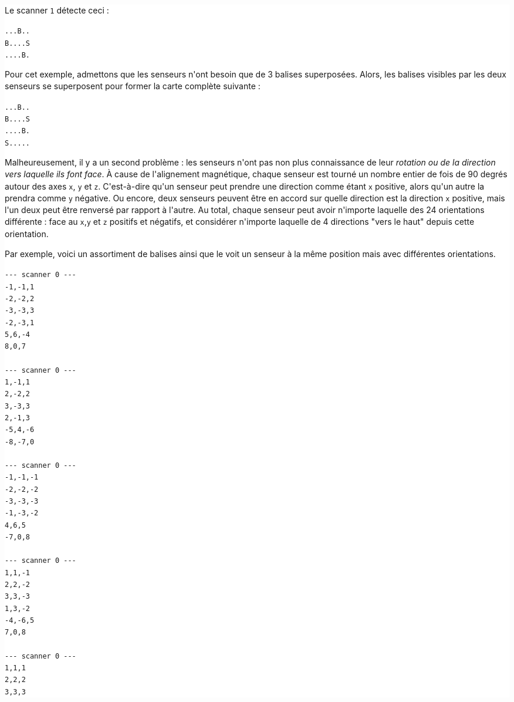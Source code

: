 Le scanner `1` détecte ceci :

```scanMap
...B..
B....S
....B.
```

Pour cet exemple, admettons que les senseurs n'ont besoin que de 3 balises superposées. Alors, les balises visibles par les deux senseurs se superposent pour former la carte complète suivante :

```scanMap
...B..
B....S
....B.
S.....
```

Malheureusement, il y a un second problème : les senseurs n'ont pas non plus connaissance de leur *rotation ou de la direction vers laquelle ils font face*. À cause de l'alignement magnétique, chaque senseur est tourné un nombre entier de fois de 90 degrés autour des axes `x`, `y` et `z`. C'est-à-dire qu'un senseur peut prendre une direction comme étant `x` positive, alors qu'un autre la prendra comme `y` négative. Ou encore, deux senseurs peuvent être en accord sur quelle direction est la direction `x` positive, mais l'un deux peut être renversé par rapport à l'autre. Au total, chaque senseur peut avoir n'importe laquelle des 24 orientations différente : face au `x`,`y` et `z` positifs et négatifs, et considérer n'importe laquelle de 4 directions "vers le haut" depuis cette orientation.

Par exemple, voici un assortiment de balises ainsi que le voit un senseur à la même position mais avec différentes orientations.

```scanners
--- scanner 0 ---
-1,-1,1
-2,-2,2
-3,-3,3
-2,-3,1
5,6,-4
8,0,7

--- scanner 0 ---
1,-1,1
2,-2,2
3,-3,3
2,-1,3
-5,4,-6
-8,-7,0

--- scanner 0 ---
-1,-1,-1
-2,-2,-2
-3,-3,-3
-1,-3,-2
4,6,5
-7,0,8

--- scanner 0 ---
1,1,-1
2,2,-2
3,3,-3
1,3,-2
-4,-6,5
7,0,8

--- scanner 0 ---
1,1,1
2,2,2
3,3,3
```